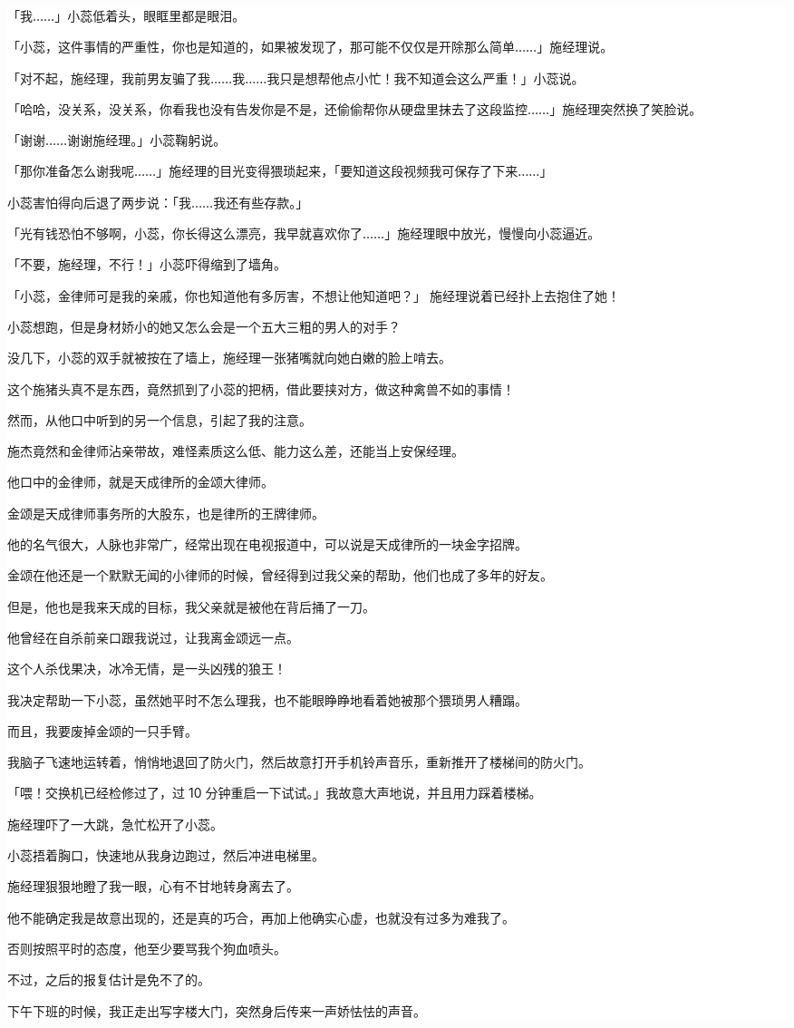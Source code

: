 「我……」小蕊低着头，眼眶里都是眼泪。

「小蕊，这件事情的严重性，你也是知道的，如果被发现了，那可能不仅仅是开除那么简单……」施经理说。

「对不起，施经理，我前男友骗了我……我……我只是想帮他点小忙！我不知道会这么严重！」小蕊说。

「哈哈，没关系，没关系，你看我也没有告发你是不是，还偷偷帮你从硬盘里抹去了这段监控……」施经理突然换了笑脸说。

「谢谢……谢谢施经理。」小蕊鞠躬说。

「那你准备怎么谢我呢……」施经理的目光变得猥琐起来，「要知道这段视频我可保存了下来……」

小蕊害怕得向后退了两步说：「我……我还有些存款。」

「光有钱恐怕不够啊，小蕊，你长得这么漂亮，我早就喜欢你了……」施经理眼中放光，慢慢向小蕊逼近。

「不要，施经理，不行！」小蕊吓得缩到了墙角。

「小蕊，金律师可是我的亲戚，你也知道他有多厉害，不想让他知道吧？」 施经理说着已经扑上去抱住了她！

小蕊想跑，但是身材娇小的她又怎么会是一个五大三粗的男人的对手？

没几下，小蕊的双手就被按在了墙上，施经理一张猪嘴就向她白嫩的脸上啃去。

这个施猪头真不是东西，竟然抓到了小蕊的把柄，借此要挟对方，做这种禽兽不如的事情！

然而，从他口中听到的另一个信息，引起了我的注意。

施杰竟然和金律师沾亲带故，难怪素质这么低、能力这么差，还能当上安保经理。

他口中的金律师，就是天成律所的金颂大律师。

金颂是天成律师事务所的大股东，也是律所的王牌律师。

他的名气很大，人脉也非常广，经常出现在电视报道中，可以说是天成律所的一块金字招牌。

金颂在他还是一个默默无闻的小律师的时候，曾经得到过我父亲的帮助，他们也成了多年的好友。

但是，他也是我来天成的目标，我父亲就是被他在背后捅了一刀。

他曾经在自杀前亲口跟我说过，让我离金颂远一点。

这个人杀伐果决，冰冷无情，是一头凶残的狼王！

我决定帮助一下小蕊，虽然她平时不怎么理我，也不能眼睁睁地看着她被那个猥琐男人糟蹋。

而且，我要废掉金颂的一只手臂。

我脑子飞速地运转着，悄悄地退回了防火门，然后故意打开手机铃声音乐，重新推开了楼梯间的防火门。

「喂！交换机已经检修过了，过 10 分钟重启一下试试。」我故意大声地说，并且用力踩着楼梯。

施经理吓了一大跳，急忙松开了小蕊。

小蕊捂着胸口，快速地从我身边跑过，然后冲进电梯里。

施经理狠狠地瞪了我一眼，心有不甘地转身离去了。

他不能确定我是故意出现的，还是真的巧合，再加上他确实心虚，也就没有过多为难我了。

否则按照平时的态度，他至少要骂我个狗血喷头。

不过，之后的报复估计是免不了的。

下午下班的时候，我正走出写字楼大门，突然身后传来一声娇怯怯的声音。
